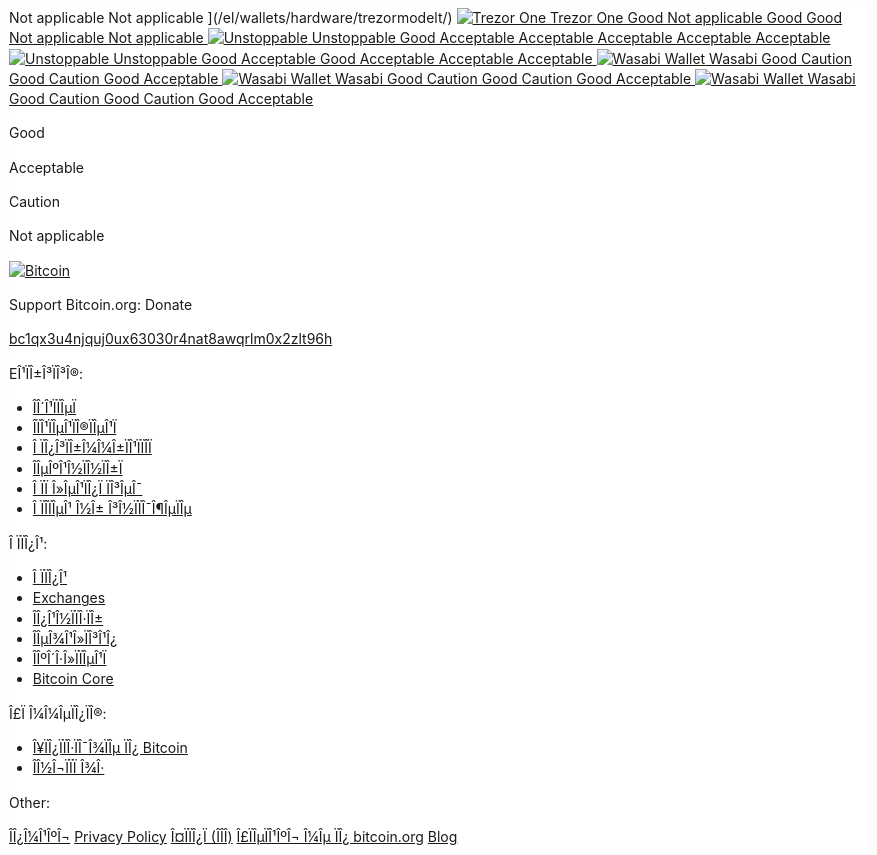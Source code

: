 Not applicable Not applicable ](/el/wallets/hardware/trezormodelt/) [ ![Trezor
One](/img/wallet/trezorone.png) Trezor One Good Not applicable Good Good Not
applicable Not applicable ](/el/wallets/hardware/trezorone/) [
![Unstoppable](/img/wallet/unstoppable.png) Unstoppable Good Acceptable
Acceptable Acceptable Acceptable Acceptable
](/el/wallets/mobile/ios/unstoppable/) [
![Unstoppable](/img/wallet/unstoppable.png) Unstoppable Good Acceptable Good
Acceptable Acceptable Acceptable ](/el/wallets/mobile/android/unstoppable/) [
![Wasabi Wallet](/img/wallet/wasabi.png) Wasabi Good Caution Good Caution Good
Acceptable ](/el/wallets/desktop/windows/wasabi/) [ ![Wasabi
Wallet](/img/wallet/wasabi.png) Wasabi Good Caution Good Caution Good
Acceptable ](/el/wallets/desktop/mac/wasabi/) [ ![Wasabi
Wallet](/img/wallet/wasabi.png) Wasabi Good Caution Good Caution Good
Acceptable ](/el/wallets/desktop/linux/wasabi/)

Good

Acceptable

Caution

Not applicable

[ ![Bitcoin](/img/icons/logo-footer.svg?1716491272) ](/el/)

Support Bitcoin.org: Donate

[bc1qx3u4njquj0ux63030r4nat8awqrlm0x2zlt96h](bitcoin:bc1qx3u4njquj0ux63030r4nat8awqrlm0x2zlt96h)

EÎ¹ÏÎ±Î³ÏÎ³Î®:

  * [ÎÎ´Î¹ÏÏÎµÏ](/el/bitcoin-for-individuals)
  * [ÎÏÎ¹ÏÎµÎ¹ÏÎ®ÏÎµÎ¹Ï](/el/bitcoin-for-businesses)
  * [Î ÏÎ¿Î³ÏÎ±Î¼Î¼Î±ÏÎ¹ÏÏÎ­Ï](https://developer.bitcoin.org/)
  * [ÎÎµÎºÎ¹Î½ÏÎ½ÏÎ±Ï](/el/getting-started)
  * [Î ÏÏ Î»ÎµÎ¹ÏÎ¿Ï ÏÎ³ÎµÎ¯](/el/how-it-works)
  * [Î ÏÎ­ÏÎµÎ¹ Î½Î± Î³Î½ÏÏÎ¯Î¶ÎµÏÎµ](/el/you-need-to-know)

Î ÏÏÎ¿Î¹:

  * [Î ÏÏÎ¿Î¹](/el/resources)
  * [Exchanges](/el/exchanges)
  * [ÎÎ¿Î¹Î½ÏÏÎ·ÏÎ±](/el/community)
  * [ÎÎµÎ¾Î¹Î»ÏÎ³Î¹Î¿ ](/el/vocabulary)
  * [ÎÎºÎ´Î·Î»ÏÏÎµÎ¹Ï](/el/events)
  * [Bitcoin Core](/el/download)

Î£Ï Î¼Î¼ÎµÏÎ¿ÏÎ®:

  * [Î¥ÏÎ¿ÏÏÎ·ÏÎ¯Î¾ÏÎµ ÏÎ¿ Bitcoin](/el/support-bitcoin)
  * [ÎÎ½Î¬ÏÏÏ Î¾Î·](/el/development)

Other:

[ÎÎ¿Î¼Î¹ÎºÎ¬](/el/legal) [Privacy Policy](/en/privacy) [Î¤ÏÏÎ¿Ï
(ÎÎÎ)](/el/press) [Î£ÏÎµÏÎ¹ÎºÎ¬ Î¼Îµ ÏÎ¿ bitcoin.org](/el/about-us)
[Blog](/en/blog)
